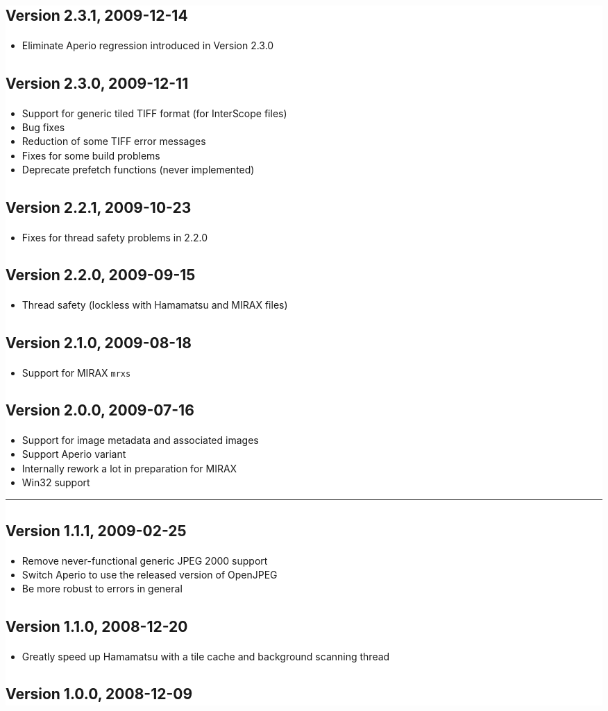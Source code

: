 ## Version 2.3.1, 2009-12-14

* Eliminate Aperio regression introduced in Version 2.3.0


## Version 2.3.0, 2009-12-11

* Support for generic tiled TIFF format (for InterScope files)
* Bug fixes
* Reduction of some TIFF error messages
* Fixes for some build problems
* Deprecate prefetch functions (never implemented)


## Version 2.2.1, 2009-10-23

* Fixes for thread safety problems in 2.2.0


## Version 2.2.0, 2009-09-15

* Thread safety (lockless with Hamamatsu and MIRAX files)


## Version 2.1.0, 2009-08-18

* Support for MIRAX `mrxs`


## Version 2.0.0, 2009-07-16

* Support for image metadata and associated images
* Support Aperio variant
* Internally rework a lot in preparation for MIRAX
* Win32 support

---

## Version 1.1.1, 2009-02-25

* Remove never-functional generic JPEG 2000 support
* Switch Aperio to use the released version of OpenJPEG
* Be more robust to errors in general


## Version 1.1.0, 2008-12-20

* Greatly speed up Hamamatsu with a tile cache and background scanning thread


## Version 1.0.0, 2008-12-09
